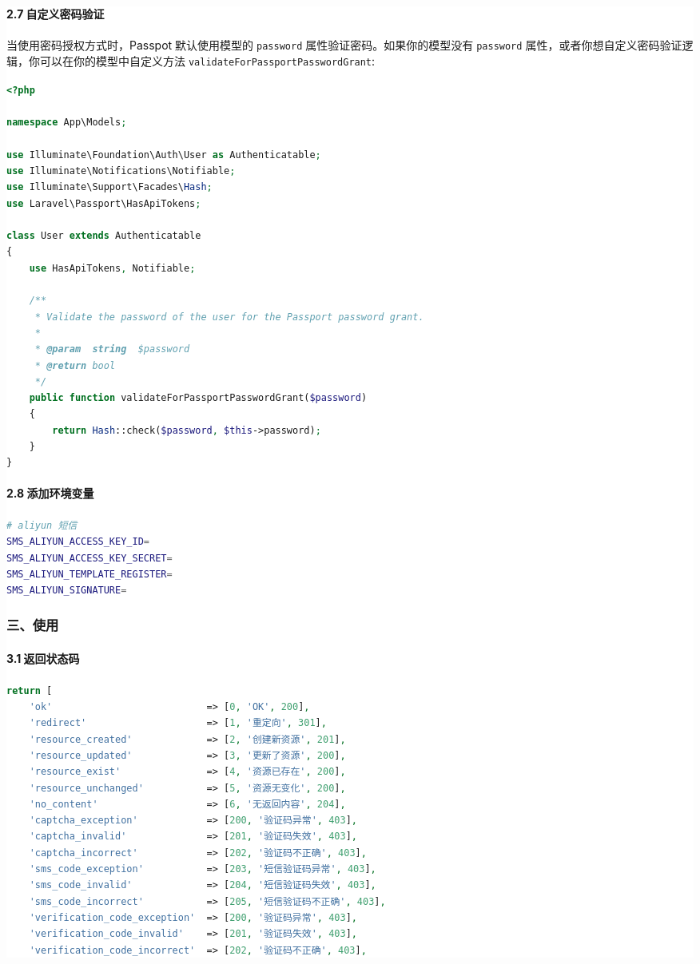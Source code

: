 

#### 2.7 自定义密码验证

当使用密码授权方式时，Passpot 默认使用模型的 `password` 属性验证密码。如果你的模型没有 `password` 属性，或者你想自定义密码验证逻辑，你可以在你的模型中自定义方法 `validateForPassportPasswordGrant`:

```php
<?php

namespace App\Models;

use Illuminate\Foundation\Auth\User as Authenticatable;
use Illuminate\Notifications\Notifiable;
use Illuminate\Support\Facades\Hash;
use Laravel\Passport\HasApiTokens;

class User extends Authenticatable
{
    use HasApiTokens, Notifiable;

    /**
     * Validate the password of the user for the Passport password grant.
     *
     * @param  string  $password
     * @return bool
     */
    public function validateForPassportPasswordGrant($password)
    {
        return Hash::check($password, $this->password);
    }
}
```

#### 2.8 添加环境变量

```sh
# aliyun 短信
SMS_ALIYUN_ACCESS_KEY_ID=
SMS_ALIYUN_ACCESS_KEY_SECRET=
SMS_ALIYUN_TEMPLATE_REGISTER=
SMS_ALIYUN_SIGNATURE=
```



### 三、使用

#### 3.1 返回状态码

```php
return [
    'ok'                           => [0, 'OK', 200],
    'redirect'                     => [1, '重定向', 301],
    'resource_created'             => [2, '创建新资源', 201],
    'resource_updated'             => [3, '更新了资源', 200],
    'resource_exist'               => [4, '资源已存在', 200],
    'resource_unchanged'           => [5, '资源无变化', 200],
    'no_content'                   => [6, '无返回内容', 204],
    'captcha_exception'            => [200, '验证码异常', 403],
    'captcha_invalid'              => [201, '验证码失效', 403],
    'captcha_incorrect'            => [202, '验证码不正确', 403],
    'sms_code_exception'           => [203, '短信验证码异常', 403],
    'sms_code_invalid'             => [204, '短信验证码失效', 403],
    'sms_code_incorrect'           => [205, '短信验证码不正确', 403],
    'verification_code_exception'  => [200, '验证码异常', 403],
    'verification_code_invalid'    => [201, '验证码失效', 403],
    'verification_code_incorrect'  => [202, '验证码不正确', 403],
```